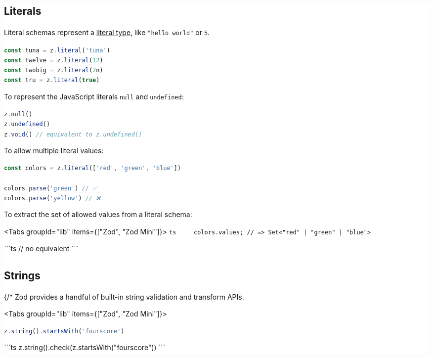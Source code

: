 ## Literals

Literal schemas represent a
[literal type](https://www.typescriptlang.org/docs/handbook/2/everyday-types.html#literal-types),
like `"hello world"` or `5`.

```ts
const tuna = z.literal('tuna')
const twelve = z.literal(12)
const twobig = z.literal(2n)
const tru = z.literal(true)
```

To represent the JavaScript literals `null` and `undefined`:

```ts
z.null()
z.undefined()
z.void() // equivalent to z.undefined()
```

To allow multiple literal values:

```ts
const colors = z.literal(['red', 'green', 'blue'])

colors.parse('green') // ✅
colors.parse('yellow') // ❌
```

To extract the set of allowed values from a literal schema:

<Tabs groupId="lib" items={["Zod", "Zod Mini"]}> <Tab value="Zod">
`ts     colors.values; // => Set<"red" | "green" | "blue">     ` </Tab>

  <Tab value="Zod Mini">
    ```ts
    // no equivalent
    ```
  </Tab>
</Tabs>

## Strings

{/\* Zod provides a handful of built-in string validation and transform APIs.

<Tabs groupId="lib" items={["Zod", "Zod Mini"]}> <Tab value="Zod">

```ts
z.string().startsWith('fourscore')
```

  </Tab>
  <Tab value="Zod Mini">
  ```ts
  z.string().check(z.startsWith("fourscore"))
  ```
  </Tab>
  </Tabs>

